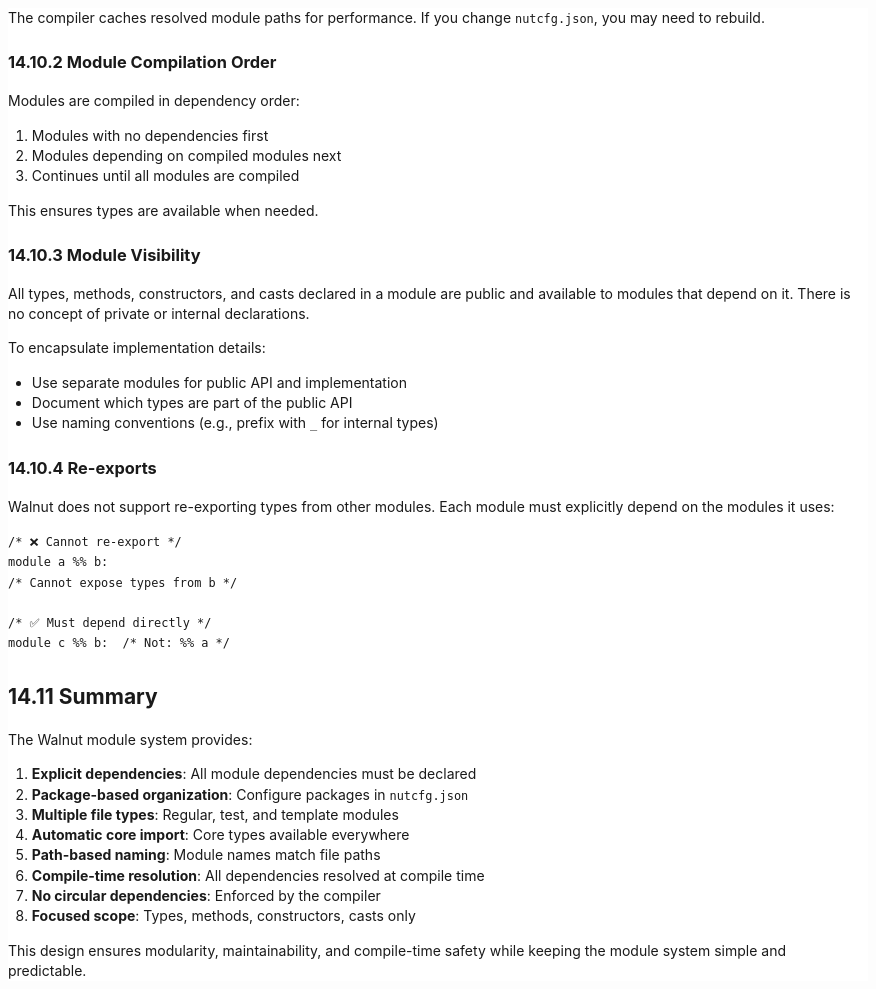 The compiler caches resolved module paths for performance. If you change `nutcfg.json`, you may need to rebuild.

### 14.10.2 Module Compilation Order

Modules are compiled in dependency order:
1. Modules with no dependencies first
2. Modules depending on compiled modules next
3. Continues until all modules are compiled

This ensures types are available when needed.

### 14.10.3 Module Visibility

All types, methods, constructors, and casts declared in a module are public and available to modules that depend on it. There is no concept of private or internal declarations.

To encapsulate implementation details:
- Use separate modules for public API and implementation
- Document which types are part of the public API
- Use naming conventions (e.g., prefix with `_` for internal types)

### 14.10.4 Re-exports

Walnut does not support re-exporting types from other modules. Each module must explicitly depend on the modules it uses:

```walnut
/* ❌ Cannot re-export */
module a %% b:
/* Cannot expose types from b */

/* ✅ Must depend directly */
module c %% b:  /* Not: %% a */
```

## 14.11 Summary

The Walnut module system provides:

1. **Explicit dependencies**: All module dependencies must be declared
2. **Package-based organization**: Configure packages in `nutcfg.json`
3. **Multiple file types**: Regular, test, and template modules
4. **Automatic core import**: Core types available everywhere
5. **Path-based naming**: Module names match file paths
6. **Compile-time resolution**: All dependencies resolved at compile time
7. **No circular dependencies**: Enforced by the compiler
8. **Focused scope**: Types, methods, constructors, casts only

This design ensures modularity, maintainability, and compile-time safety while keeping the module system simple and predictable.
